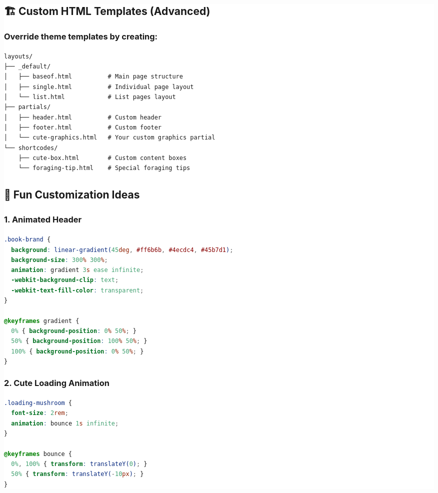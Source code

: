 ## 🏗️ **Custom HTML Templates (Advanced)**

### **Override theme templates by creating:**
```
layouts/
├── _default/
│   ├── baseof.html          # Main page structure
│   ├── single.html          # Individual page layout
│   └── list.html            # List pages layout
├── partials/
│   ├── header.html          # Custom header
│   ├── footer.html          # Custom footer
│   └── cute-graphics.html   # Your custom graphics partial
└── shortcodes/
    ├── cute-box.html        # Custom content boxes
    └── foraging-tip.html    # Special foraging tips
```

## 🎪 **Fun Customization Ideas**

### **1. Animated Header**
```scss
.book-brand {
  background: linear-gradient(45deg, #ff6b6b, #4ecdc4, #45b7d1);
  background-size: 300% 300%;
  animation: gradient 3s ease infinite;
  -webkit-background-clip: text;
  -webkit-text-fill-color: transparent;
}

@keyframes gradient {
  0% { background-position: 0% 50%; }
  50% { background-position: 100% 50%; }
  100% { background-position: 0% 50%; }
}
```

### **2. Cute Loading Animation**
```scss
.loading-mushroom {
  font-size: 2rem;
  animation: bounce 1s infinite;
}

@keyframes bounce {
  0%, 100% { transform: translateY(0); }
  50% { transform: translateY(-10px); }
}
```
